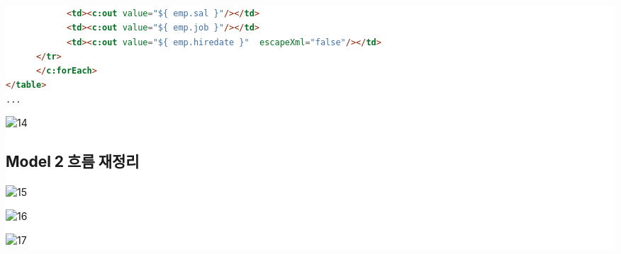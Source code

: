 ```html
            <td><c:out value="${ emp.sal }"/></td>
            <td><c:out value="${ emp.job }"/></td>
            <td><c:out value="${ emp.hiredate }"  escapeXml="false"/></td>
      </tr>
      </c:forEach>
</table>          
...
```

![14](https://github.com/younggeun0/younggeun0.github.io/blob/master/_posts/img/javaEe/25/14.png?raw=true)

## Model 2 흐름 재정리

![15](https://github.com/younggeun0/younggeun0.github.io/blob/master/_posts/img/javaEe/25/15.png?raw=true)

![16](https://github.com/younggeun0/younggeun0.github.io/blob/master/_posts/img/javaEe/25/16.png?raw=true)

![17](https://github.com/younggeun0/younggeun0.github.io/blob/master/_posts/img/javaEe/25/17.png?raw=true)
